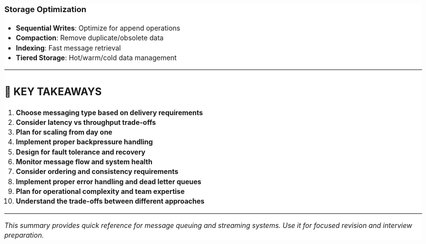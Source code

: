 ### **Storage Optimization**
- **Sequential Writes**: Optimize for append operations
- **Compaction**: Remove duplicate/obsolete data
- **Indexing**: Fast message retrieval
- **Tiered Storage**: Hot/warm/cold data management

---

## 🎯 **KEY TAKEAWAYS**

1. **Choose messaging type based on delivery requirements**
2. **Consider latency vs throughput trade-offs**
3. **Plan for scaling from day one**
4. **Implement proper backpressure handling**
5. **Design for fault tolerance and recovery**
6. **Monitor message flow and system health**
7. **Consider ordering and consistency requirements**
8. **Implement proper error handling and dead letter queues**
9. **Plan for operational complexity and team expertise**
10. **Understand the trade-offs between different approaches**

---

*This summary provides quick reference for message queuing and streaming systems. Use it for focused revision and interview preparation.*

